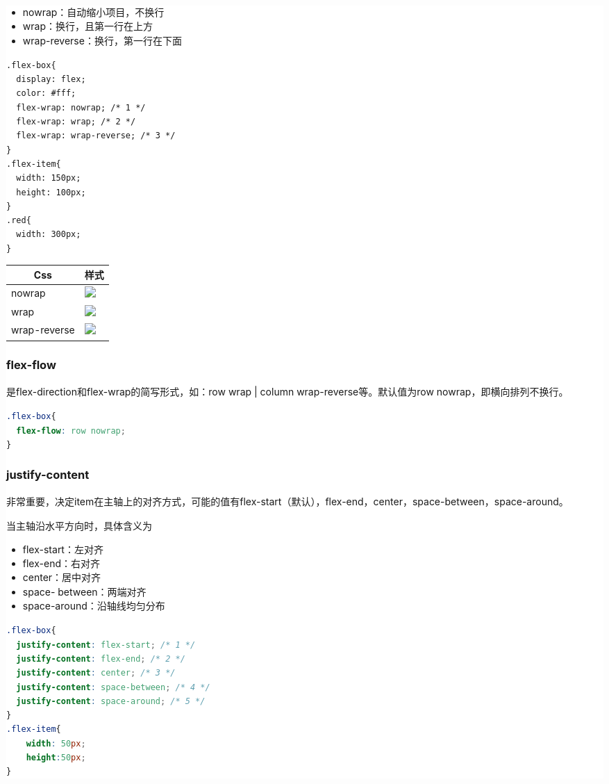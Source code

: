 * nowrap：自动缩小项目，不换行
* wrap：换行，且第一行在上方
* wrap-reverse：换行，第一行在下面

```csss
.flex-box{
  display: flex;
  color: #fff;
  flex-wrap: nowrap; /* 1 */
  flex-wrap: wrap; /* 2 */
  flex-wrap: wrap-reverse; /* 3 */
}
.flex-item{
  width: 150px;
  height: 100px;
}
.red{
  width: 300px;
}
```

| Css | 样式 |
|-----|----|
| nowrap | ![](http://blog.loveli.site/mweb/15983153641314.jpg) |
| wrap | ![](http://blog.loveli.site/mweb/15983153721998.jpg)|
| wrap-reverse | ![](http://blog.loveli.site/mweb/15983153849881.jpg) |

### flex-flow    
是flex-direction和flex-wrap的简写形式，如：row wrap | column wrap-reverse等。默认值为row nowrap，即横向排列不换行。 

```css
.flex-box{
  flex-flow: row nowrap;
}
```
  
### justify-content

非常重要，决定item在主轴上的对齐方式，可能的值有flex-start（默认），flex-end，center，space-between，space-around。

当主轴沿水平方向时，具体含义为

* flex-start：左对齐
* flex-end：右对齐
* center：居中对齐
* space- between：两端对齐
* space-around：沿轴线均匀分布

```css
.flex-box{
  justify-content: flex-start; /* 1 */
  justify-content: flex-end; /* 2 */
  justify-content: center; /* 3 */
  justify-content: space-between; /* 4 */
  justify-content: space-around; /* 5 */
}
.flex-item{
    width: 50px;
    height:50px;
}
```
